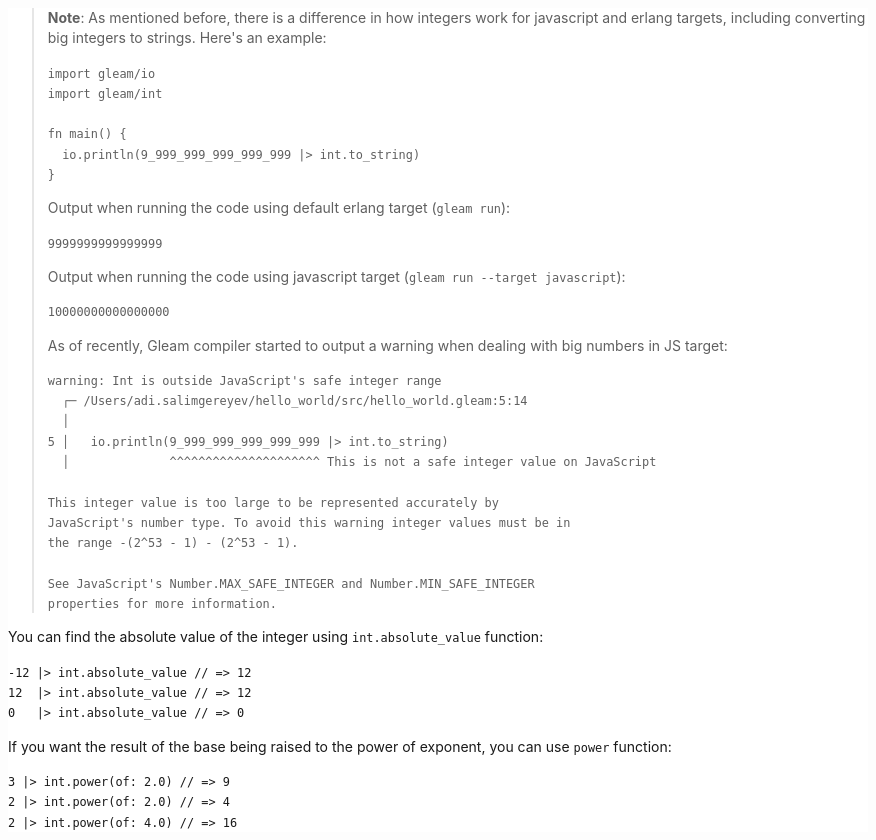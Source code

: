 > **Note**: As mentioned before, there is a difference in how integers work for javascript and erlang targets, including converting big integers to strings. Here's an example:
> ```gleam
> import gleam/io
> import gleam/int
>
> fn main() {
>   io.println(9_999_999_999_999_999 |> int.to_string)
> }
> ```
> Output when running the code using default erlang target (`gleam run`):
> ```
> 9999999999999999
> ```
> Output when running the code using javascript target (`gleam run --target javascript`):
> ```
> 10000000000000000
> ```
>
> As of recently, Gleam compiler started to output a warning when dealing with big numbers in JS target:
>
> ```
> warning: Int is outside JavaScript's safe integer range
>   ┌─ /Users/adi.salimgereyev/hello_world/src/hello_world.gleam:5:14
>   │
> 5 │   io.println(9_999_999_999_999_999 |> int.to_string)
>   │              ^^^^^^^^^^^^^^^^^^^^^ This is not a safe integer value on JavaScript
>
> This integer value is too large to be represented accurately by
> JavaScript's number type. To avoid this warning integer values must be in
> the range -(2^53 - 1) - (2^53 - 1).
>
> See JavaScript's Number.MAX_SAFE_INTEGER and Number.MIN_SAFE_INTEGER
> properties for more information.
> ```

You can find the absolute value of the integer using `int.absolute_value` function:

```gleam
-12 |> int.absolute_value // => 12
12  |> int.absolute_value // => 12
0   |> int.absolute_value // => 0
```

If you want the result of the base being raised to the power of exponent, you can use `power` function:

```gleam
3 |> int.power(of: 2.0) // => 9
2 |> int.power(of: 2.0) // => 4
2 |> int.power(of: 4.0) // => 16
```
